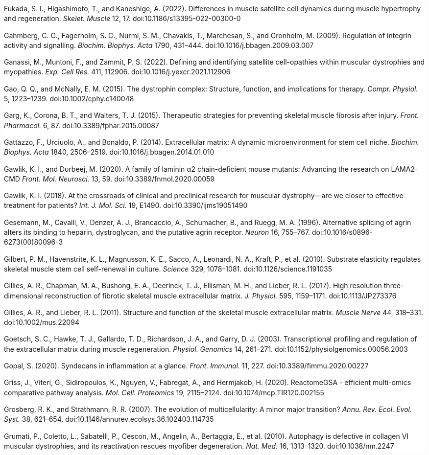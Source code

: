 Fukada, S. I., Higashimoto, T., and Kaneshige, A. (2022). Differences in muscle satellite cell dynamics during muscle hypertrophy and regeneration. *Skelet. Muscle* 12, 17. doi:10.1186/s13395-022-00300-0

Gahmberg, C. G., Fagerholm, S. C., Nurmi, S. M., Chavakis, T., Marchesan, S., and Gronholm, M. (2009). Regulation of integrin activity and signalling. *Biochim. Biophys. Acta* 1790, 431–444. doi:10.1016/j.bbagen.2009.03.007

Ganassi, M., Muntoni, F., and Zammit, P. S. (2022). Defining and identifying satellite cell-opathies within muscular dystrophies and myopathies. *Exp. Cell Res.* 411, 112906. doi:10.1016/j.yexcr.2021.112906

Gao, Q. Q., and McNally, E. M. (2015). The dystrophin complex: Structure, function, and implications for therapy. *Compr. Physiol.* 5, 1223–1239. doi:10.1002/cphy.c140048

Garg, K., Corona, B. T., and Walters, T. J. (2015). Therapeutic strategies for preventing skeletal muscle fibrosis after injury. *Front. Pharmacol.* 6, 87. doi:10.3389/fphar.2015.00087

Gattazzo, F., Urciuolo, A., and Bonaldo, P. (2014). Extracellular matrix: A dynamic microenvironment for stem cell niche. *Biochim. Biophys. Acta* 1840, 2506–2519. doi:10.1016/j.bbagen.2014.01.010

Gawlik, K. I., and Durbeej, M. (2020). A family of laminin α2 chain-deficient mouse mutants: Advancing the research on LAMA2-CMD *Front. Mol. Neurosci.* 13, 59. doi:10.3389/fnmol.2020.00059

Gawlik, K. I. (2018). At the crossroads of clinical and preclinical research for muscular dystrophy—are we closer to effective treatment for patients? *Int. J. Mol. Sci.* 19, E1490. doi:10.3390/ijms19051490

Gesemann, M., Cavalli, V., Denzer, A. J., Brancaccio, A., Schumacher, B., and Ruegg, M. A. (1996). Alternative splicing of agrin alters its binding to heparin, dystroglycan, and the putative agrin receptor. *Neuron* 16, 755–767. doi:10.1016/s0896-6273(00)80096-3

Gilbert, P. M., Havenstrite, K. L., Magnusson, K. E., Sacco, A., Leonardi, N. A., Kraft, P., et al. (2010). Substrate elasticity regulates skeletal muscle stem cell self-renewal in culture. *Science* 329, 1078–1081. doi:10.1126/science.1191035

Gillies, A. R., Chapman, M. A., Bushong, E. A., Deerinck, T. J., Ellisman, M. H., and Lieber, R. L. (2017). High resolution three-dimensional reconstruction of fibrotic skeletal muscle extracellular matrix. *J. Physiol.* 595, 1159–1171. doi:10.1113/JP273376

Gillies, A. R., and Lieber, R. L. (2011). Structure and function of the skeletal muscle extracellular matrix. *Muscle Nerve* 44, 318–331. doi:10.1002/mus.22094

Goetsch, S. C., Hawke, T. J., Gallardo, T. D., Richardson, J. A., and Garry, D. J. (2003). Transcriptional profiling and regulation of the extracellular matrix during muscle regeneration. *Physiol. Genomics* 14, 261–271. doi:10.1152/physiolgenomics.00056.2003

Gopal, S. (2020). Syndecans in inflammation at a glance. *Front. Immunol.* 11, 227. doi:10.3389/fimmu.2020.00227

Griss, J., Viteri, G., Sidiropoulos, K., Nguyen, V., Fabregat, A., and Hermjakob, H. (2020). ReactomeGSA - efficient multi-omics comparative pathway analysis. *Mol. Cell. Proteomics* 19, 2115–2124. doi:10.1074/mcp.TIR120.002155

Grosberg, R. K., and Strathmann, R. R. (2007). The evolution of multicellularity: A minor major transition? *Annu. Rev. Ecol. Evol. Syst.* 38, 621–654. doi:10.1146/annurev.ecolsys.36.102403.114735

Grumati, P., Coletto, L., Sabatelli, P., Cescon, M., Angelin, A., Bertaggia, E., et al. (2010). Autophagy is defective in collagen VI muscular dystrophies, and its reactivation rescues myofiber degeneration. *Nat. Med.* 16, 1313–1320. doi:10.1038/nm.2247
